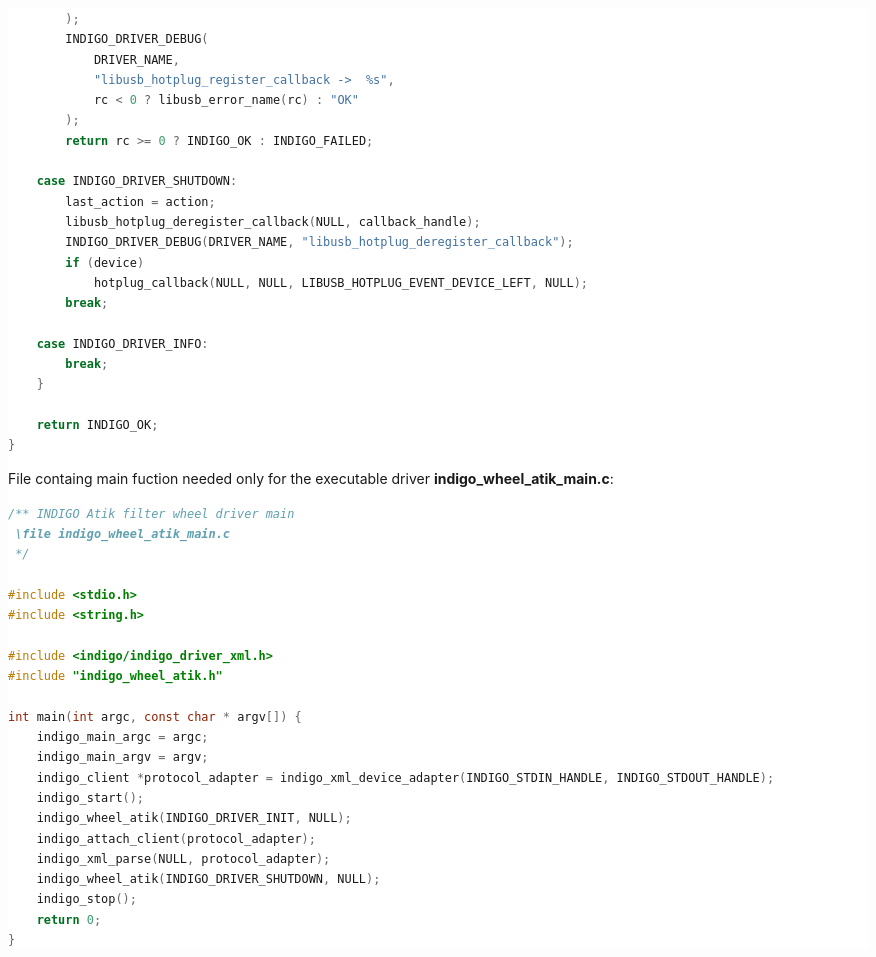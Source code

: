 ```C
		);
		INDIGO_DRIVER_DEBUG(
			DRIVER_NAME,
			"libusb_hotplug_register_callback ->  %s",
			rc < 0 ? libusb_error_name(rc) : "OK"
		);
		return rc >= 0 ? INDIGO_OK : INDIGO_FAILED;

	case INDIGO_DRIVER_SHUTDOWN:
		last_action = action;
		libusb_hotplug_deregister_callback(NULL, callback_handle);
		INDIGO_DRIVER_DEBUG(DRIVER_NAME, "libusb_hotplug_deregister_callback");
		if (device)
			hotplug_callback(NULL, NULL, LIBUSB_HOTPLUG_EVENT_DEVICE_LEFT, NULL);
		break;

	case INDIGO_DRIVER_INFO:
		break;
	}

	return INDIGO_OK;
}
```

File containg main fuction needed only for the executable driver  **indigo_wheel_atik_main.c**:

```C
/** INDIGO Atik filter wheel driver main
 \file indigo_wheel_atik_main.c
 */

#include <stdio.h>
#include <string.h>

#include <indigo/indigo_driver_xml.h>
#include "indigo_wheel_atik.h"

int main(int argc, const char * argv[]) {
	indigo_main_argc = argc;
	indigo_main_argv = argv;
	indigo_client *protocol_adapter = indigo_xml_device_adapter(INDIGO_STDIN_HANDLE, INDIGO_STDOUT_HANDLE);
	indigo_start();
	indigo_wheel_atik(INDIGO_DRIVER_INIT, NULL);
	indigo_attach_client(protocol_adapter);
	indigo_xml_parse(NULL, protocol_adapter);
	indigo_wheel_atik(INDIGO_DRIVER_SHUTDOWN, NULL);
	indigo_stop();
	return 0;
}
```
